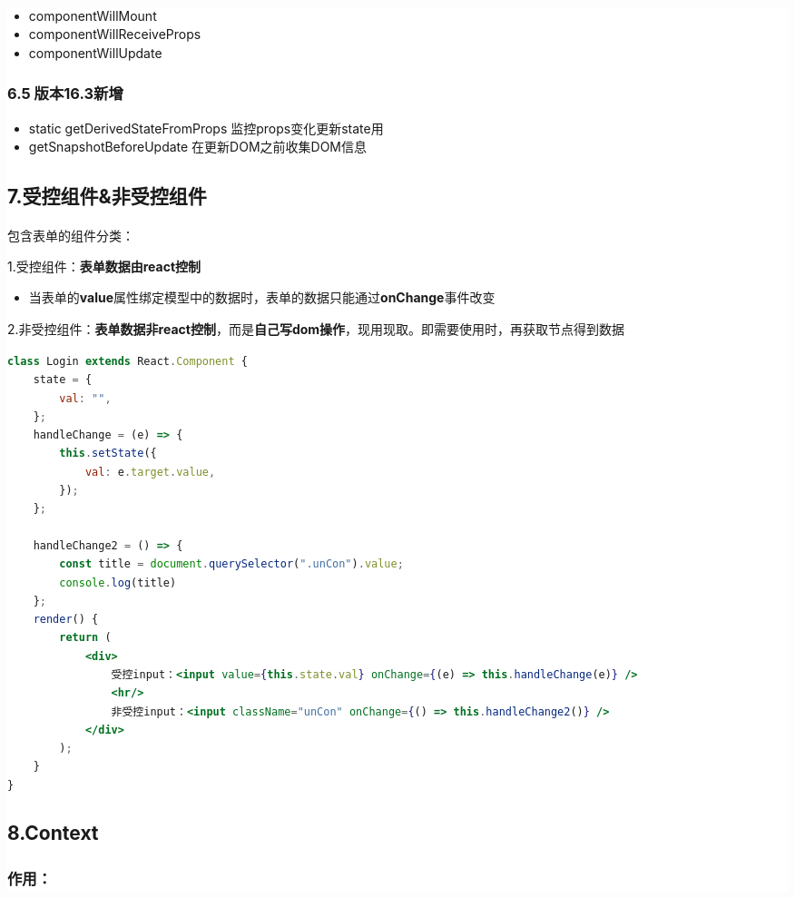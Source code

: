 - componentWillMount
- componentWillReceiveProps
- componentWillUpdate



### 6.5 版本16.3新增

- static getDerivedStateFromProps   监控props变化更新state用
- getSnapshotBeforeUpdate   在更新DOM之前收集DOM信息



## 7.受控组件&非受控组件

包含表单的组件分类：

1.受控组件：**表单数据由react控制**

- 当表单的**value**属性绑定模型中的数据时，表单的数据只能通过**onChange**事件改变

2.非受控组件：**表单数据非react控制**，而是**自己写dom操作**，现用现取。即需要使用时，再获取节点得到数据

```jsx
class Login extends React.Component {
    state = {
        val: "",
    };
    handleChange = (e) => {
        this.setState({
            val: e.target.value,
        });
    };

    handleChange2 = () => {
        const title = document.querySelector(".unCon").value;
        console.log(title)
    };
    render() {
        return (
            <div>
                受控input：<input value={this.state.val} onChange={(e) => this.handleChange(e)} />
                <hr/>
                非受控input：<input className="unCon" onChange={() => this.handleChange2()} />
            </div>
        );
    }
}
```



## 8.Context

### **作用**：
